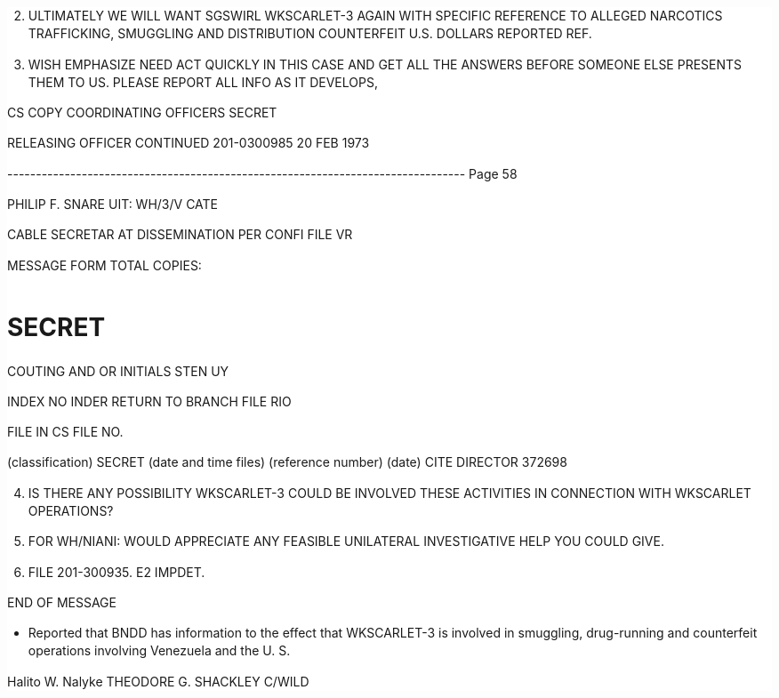 2. ULTIMATELY WE WILL WANT SGSWIRL WKSCARLET-3 AGAIN WITH SPECIFIC REFERENCE TO ALLEGED NARCOTICS TRAFFICKING, SMUGGLING AND DISTRIBUTION COUNTERFEIT U.S. DOLLARS REPORTED REF.

3. WISH EMPHASIZE NEED ACT QUICKLY IN THIS CASE AND GET ALL THE ANSWERS BEFORE SOMEONE ELSE PRESENTS THEM TO US. PLEASE REPORT ALL INFO AS IT DEVELOPS,

CS COPY
COORDINATING OFFICERS
SECRET

RELEASING OFFICER CONTINUED 201-0300985
20 FEB 1973


-------------------------------------------------------------------------------- Page 58

PHILIP F. SNARE
UIT: WH/3/V
CATE

CABLE SECRETAR AT DISSEMINATION
PER
CONFI
FILE VR

MESSAGE FORM
TOTAL COPIES:
# SECRET

COUTING AND OR INITIALS STEN UY

INDEX NO INDER RETURN TO BRANCH FILE RIO

FILE IN CS FILE NO.

(classification)
SECRET
(date and time files)
(reference number)
(date)
CITE DIRECTOR 372698

4. IS THERE ANY POSSIBILITY WKSCARLET-3 COULD BE INVOLVED THESE ACTIVITIES IN CONNECTION WITH WKSCARLET OPERATIONS?

5. FOR WH/NIANI: WOULD APPRECIATE ANY FEASIBLE UNILATERAL INVESTIGATIVE HELP YOU COULD GIVE.

6. FILE 201-300935. E2 IMPDET.

END OF MESSAGE

* Reported that BNDD has information to the effect that WKSCARLET-3 is involved in smuggling, drug-running and counterfeit operations involving Venezuela and the U. S.

Halito W. Nalyke
THEODORE G. SHACKLEY
C/WILD

